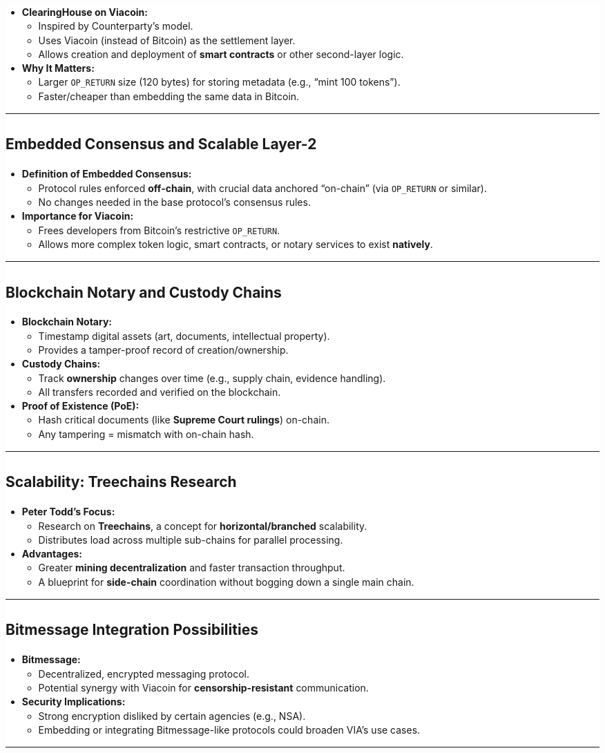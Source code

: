 - **ClearingHouse on Viacoin:**
  - Inspired by Counterparty’s model.
  - Uses Viacoin (instead of Bitcoin) as the settlement layer.
  - Allows creation and deployment of **smart contracts** or other second-layer logic.
- **Why It Matters:**
  - Larger `OP_RETURN` size (120 bytes) for storing metadata (e.g., “mint 100 tokens”).
  - Faster/cheaper than embedding the same data in Bitcoin.

---

## Embedded Consensus and Scalable Layer-2

- **Definition of Embedded Consensus:**
  - Protocol rules enforced **off-chain**, with crucial data anchored “on-chain” (via `OP_RETURN` or similar).
  - No changes needed in the base protocol’s consensus rules.
- **Importance for Viacoin:**
  - Frees developers from Bitcoin’s restrictive `OP_RETURN`.
  - Allows more complex token logic, smart contracts, or notary services to exist **natively**.

---

## Blockchain Notary and Custody Chains

- **Blockchain Notary:**
  - Timestamp digital assets (art, documents, intellectual property).
  - Provides a tamper-proof record of creation/ownership.
- **Custody Chains:**
  - Track **ownership** changes over time (e.g., supply chain, evidence handling).
  - All transfers recorded and verified on the blockchain.
- **Proof of Existence (PoE):**
  - Hash critical documents (like **Supreme Court rulings**) on-chain.
  - Any tampering = mismatch with on-chain hash.

---

## Scalability: Treechains Research

- **Peter Todd’s Focus:**
  - Research on **Treechains**, a concept for **horizontal/branched** scalability.
  - Distributes load across multiple sub-chains for parallel processing.
- **Advantages:**
  - Greater **mining decentralization** and faster transaction throughput.
  - A blueprint for **side-chain** coordination without bogging down a single main chain.

---

## Bitmessage Integration Possibilities

- **Bitmessage:**
  - Decentralized, encrypted messaging protocol.
  - Potential synergy with Viacoin for **censorship-resistant** communication.
- **Security Implications:**
  - Strong encryption disliked by certain agencies (e.g., NSA).
  - Embedding or integrating Bitmessage-like protocols could broaden VIA’s use cases.

---